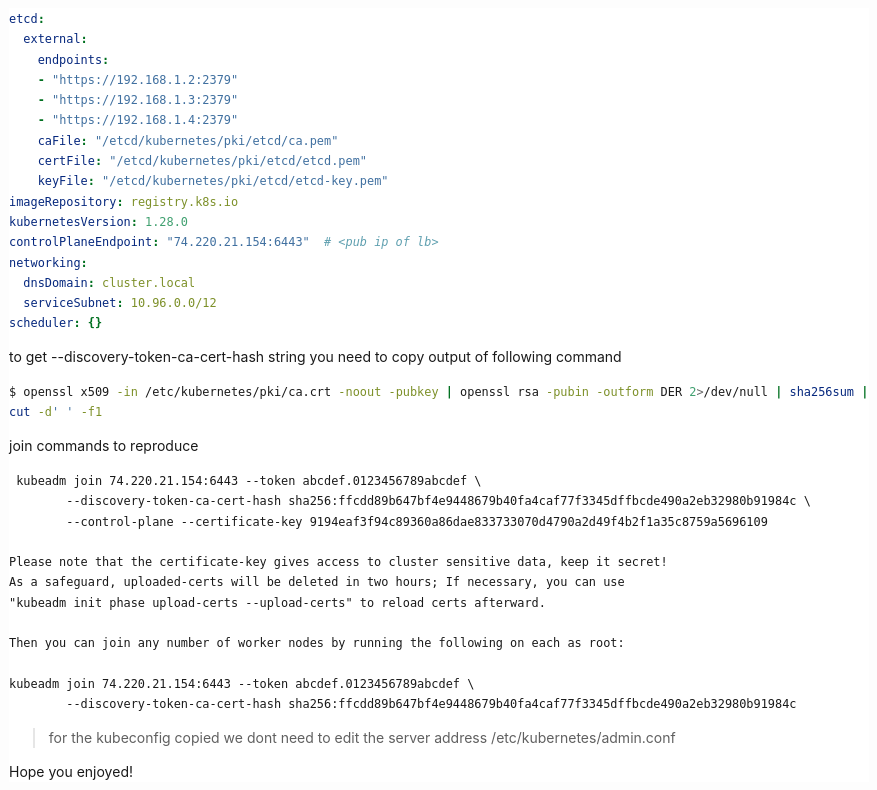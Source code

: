 ```yaml
etcd:
  external:
    endpoints:
    - "https://192.168.1.2:2379"
    - "https://192.168.1.3:2379"
    - "https://192.168.1.4:2379"
    caFile: "/etcd/kubernetes/pki/etcd/ca.pem"
    certFile: "/etcd/kubernetes/pki/etcd/etcd.pem"
    keyFile: "/etcd/kubernetes/pki/etcd/etcd-key.pem"
imageRepository: registry.k8s.io
kubernetesVersion: 1.28.0
controlPlaneEndpoint: "74.220.21.154:6443"  # <pub ip of lb>
networking:
  dnsDomain: cluster.local
  serviceSubnet: 10.96.0.0/12
scheduler: {}
```

to get --discovery-token-ca-cert-hash string you need to copy output of following command
```bash
$ openssl x509 -in /etc/kubernetes/pki/ca.crt -noout -pubkey | openssl rsa -pubin -outform DER 2>/dev/null | sha256sum | cut -d' ' -f1
```

join commands to reproduce
```
 kubeadm join 74.220.21.154:6443 --token abcdef.0123456789abcdef \
        --discovery-token-ca-cert-hash sha256:ffcdd89b647bf4e9448679b40fa4caf77f3345dffbcde490a2eb32980b91984c \
        --control-plane --certificate-key 9194eaf3f94c89360a86dae833733070d4790a2d49f4b2f1a35c8759a5696109

Please note that the certificate-key gives access to cluster sensitive data, keep it secret!
As a safeguard, uploaded-certs will be deleted in two hours; If necessary, you can use
"kubeadm init phase upload-certs --upload-certs" to reload certs afterward.

Then you can join any number of worker nodes by running the following on each as root:

kubeadm join 74.220.21.154:6443 --token abcdef.0123456789abcdef \
        --discovery-token-ca-cert-hash sha256:ffcdd89b647bf4e9448679b40fa4caf77f3345dffbcde490a2eb32980b91984c
```

> for the kubeconfig copied we dont need to edit the server address
> /etc/kubernetes/admin.conf


Hope you enjoyed!
